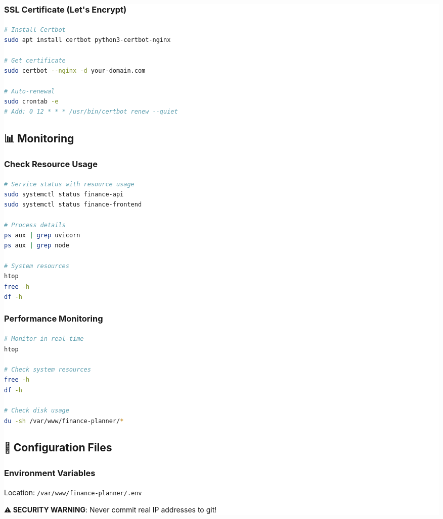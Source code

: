 ### SSL Certificate (Let's Encrypt)
```bash
# Install Certbot
sudo apt install certbot python3-certbot-nginx

# Get certificate
sudo certbot --nginx -d your-domain.com

# Auto-renewal
sudo crontab -e
# Add: 0 12 * * * /usr/bin/certbot renew --quiet
```

## 📊 Monitoring

### Check Resource Usage
```bash
# Service status with resource usage
sudo systemctl status finance-api
sudo systemctl status finance-frontend

# Process details
ps aux | grep uvicorn
ps aux | grep node

# System resources
htop
free -h
df -h
```

### Performance Monitoring
```bash
# Monitor in real-time
htop

# Check system resources
free -h
df -h

# Check disk usage
du -sh /var/www/finance-planner/*
```

## 🔧 Configuration Files

### Environment Variables
Location: `/var/www/finance-planner/.env`

**⚠️ SECURITY WARNING**: Never commit real IP addresses to git!
